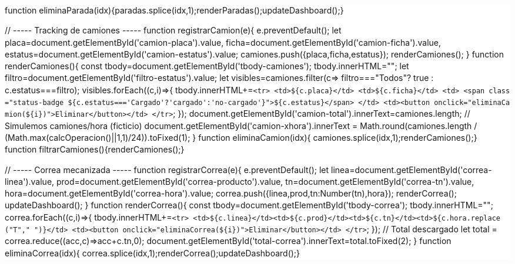 function eliminaParada(idx){paradas.splice(idx,1);renderParadas();updateDashboard();}

// ----- Tracking de camiones -----
function registrarCamion(e){
  e.preventDefault();
  let placa=document.getElementById('camion-placa').value,
      ficha=document.getElementById('camion-ficha').value,
      estatus=document.getElementById('camion-estatus').value;
  camiones.push({placa,ficha,estatus});
  renderCamiones();
}
function renderCamiones(){
  const tbody=document.getElementById('tbody-camiones'); tbody.innerHTML="";
  let filtro=document.getElementById('filtro-estatus').value;
  let visibles=camiones.filter(c=>
    filtro==="Todos"? true : c.estatus===filtro);
  visibles.forEach((c,i)=>{
    tbody.innerHTML+=`<tr>
      <td>${c.placa}</td>
      <td>${c.ficha}</td>
      <td>
        <span class="status-badge ${c.estatus==='Cargado'?'cargado':'no-cargado'}">${c.estatus}</span>
      </td>
      <td><button onclick="eliminaCamion(${i})">Eliminar</button></td>
    </tr>`;
  });
  document.getElementById('camion-total').innerText=camiones.length;
  // Simulemos camiones/hora (ficticio)
  document.getElementById('camion-xhora').innerText = Math.round(camiones.length / (Math.max(calcOperacion()||1,1)/24)).toFixed(1);
}
function eliminaCamion(idx){ camiones.splice(idx,1);renderCamiones();}
function filtrarCamiones(){renderCamiones();}

// ----- Correa mecanizada -----
function registrarCorrea(e){
  e.preventDefault();
  let linea=document.getElementById('correa-linea').value,
      prod=document.getElementById('correa-producto').value,
      tn=document.getElementById('correa-tn').value,
      hora=document.getElementById('correa-hora').value;
  correa.push({linea,prod,tn:Number(tn),hora});
  renderCorrea();
  updateDashboard();
}
function renderCorrea(){
  const tbody=document.getElementById('tbody-correa'); tbody.innerHTML="";
  correa.forEach((c,i)=>{
    tbody.innerHTML+=`<tr>
      <td>${c.linea}</td><td>${c.prod}</td><td>${c.tn}</td><td>${c.hora.replace("T"," ")}</td>
      <td><button onclick="eliminaCorrea(${i})">Eliminar</button></td>
    </tr>`;
  });
  // Total descargado
  let total = correa.reduce((acc,c)=>acc+c.tn,0);
  document.getElementById('total-correa').innerText=total.toFixed(2);
}
function eliminaCorrea(idx){ correa.splice(idx,1);renderCorrea();updateDashboard();}
